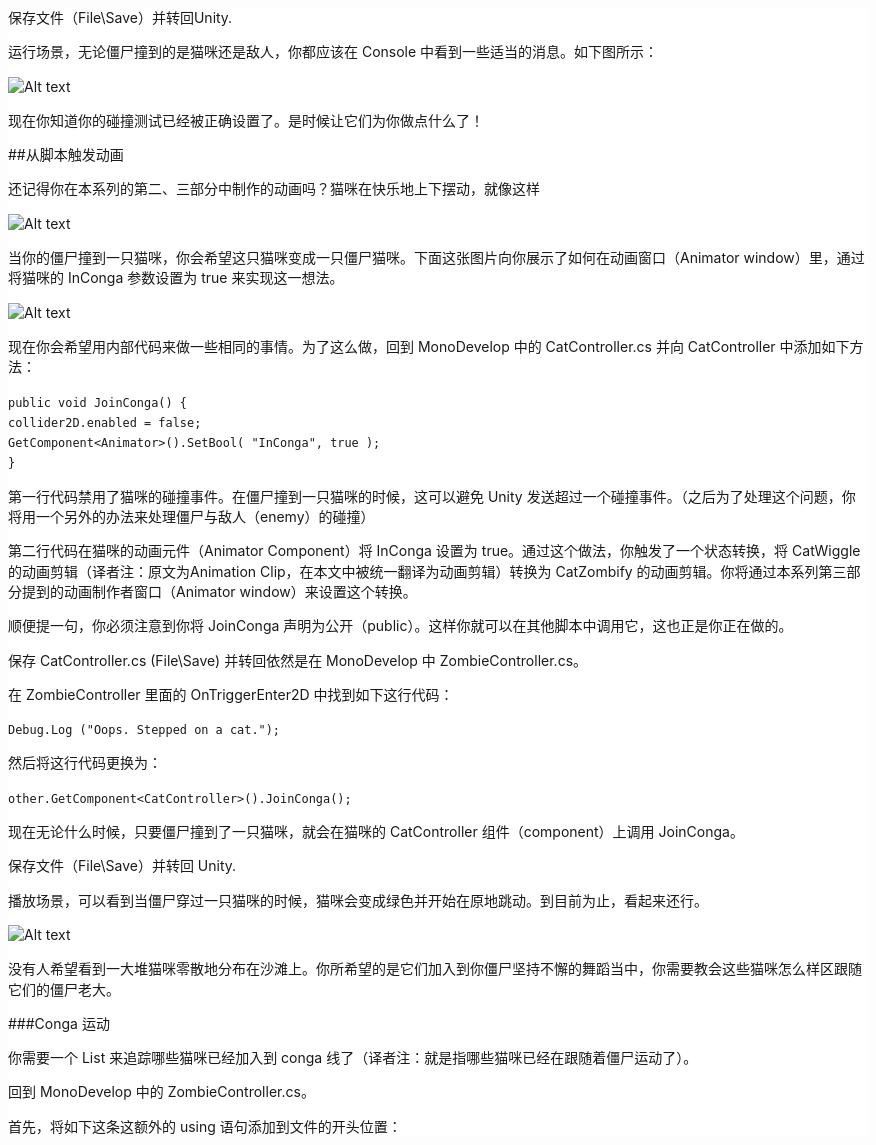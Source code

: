 保存文件（File\Save）并转回Unity.

运行场景，无论僵尸撞到的是猫咪还是敌人，你都应该在 Console 中看到一些适当的消息。如下图所示：

![Alt text](http://cdn4.raywenderlich.com/wp-content/uploads/2015/04/collision_msgs.png)

现在你知道你的碰撞测试已经被正确设置了。是时候让它们为你做点什么了！

##从脚本触发动画

还记得你在本系列的第二、三部分中制作的动画吗？猫咪在快乐地上下摆动，就像这样

![Alt text](http://cdn1.raywenderlich.com/wp-content/uploads/2015/02/cat_anim_wiggle.gif)

当你的僵尸撞到一只猫咪，你会希望这只猫咪变成一只僵尸猫咪。下面这张图片向你展示了如何在动画窗口（Animator window）里，通过将猫咪的 InConga 参数设置为 true 来实现这一想法。

![Alt text](http://cdn2.raywenderlich.com/wp-content/uploads/2015/02/cat_conga_working.gif)
 
现在你会希望用内部代码来做一些相同的事情。为了这么做，回到 MonoDevelop 中的 CatController.cs 并向 CatController 中添加如下方法：

	public void JoinConga() {
	collider2D.enabled = false;
	GetComponent<Animator>().SetBool( "InConga", true );
	}

第一行代码禁用了猫咪的碰撞事件。在僵尸撞到一只猫咪的时候，这可以避免 Unity 发送超过一个碰撞事件。（之后为了处理这个问题，你将用一个另外的办法来处理僵尸与敌人（enemy）的碰撞）

第二行代码在猫咪的动画元件（Animator Component）将 InConga 设置为 true。通过这个做法，你触发了一个状态转换，将 CatWiggle 的动画剪辑（译者注：原文为Animation Clip，在本文中被统一翻译为动画剪辑）转换为 CatZombify 的动画剪辑。你将通过本系列第三部分提到的动画制作者窗口（Animator window）来设置这个转换。

顺便提一句，你必须注意到你将 JoinConga 声明为公开（public）。这样你就可以在其他脚本中调用它，这也正是你正在做的。

保存 CatController.cs (File\Save) 并转回依然是在 MonoDevelop 中 ZombieController.cs。

在 ZombieController 里面的 OnTriggerEnter2D 中找到如下这行代码：

	Debug.Log ("Oops. Stepped on a cat.");
	
然后将这行代码更换为：

	other.GetComponent<CatController>().JoinConga();
	
现在无论什么时候，只要僵尸撞到了一只猫咪，就会在猫咪的 CatController 组件（component）上调用 JoinConga。

保存文件（File\Save）并转回 Unity.

播放场景，可以看到当僵尸穿过一只猫咪的时候，猫咪会变成绿色并开始在原地跳动。到目前为止，看起来还行。

![Alt text](http://cdn1.raywenderlich.com/wp-content/uploads/2015/04/zombification_1.gif)

没有人希望看到一大堆猫咪零散地分布在沙滩上。你所希望的是它们加入到你僵尸坚持不懈的舞蹈当中，你需要教会这些猫咪怎么样区跟随它们的僵尸老大。

###Conga 运动

你需要一个 List 来追踪哪些猫咪已经加入到 conga 线了（译者注：就是指哪些猫咪已经在跟随着僵尸运动了）。

回到 MonoDevelop 中的 ZombieController.cs。

首先，将如下这条这额外的 using 语句添加到文件的开头位置：
